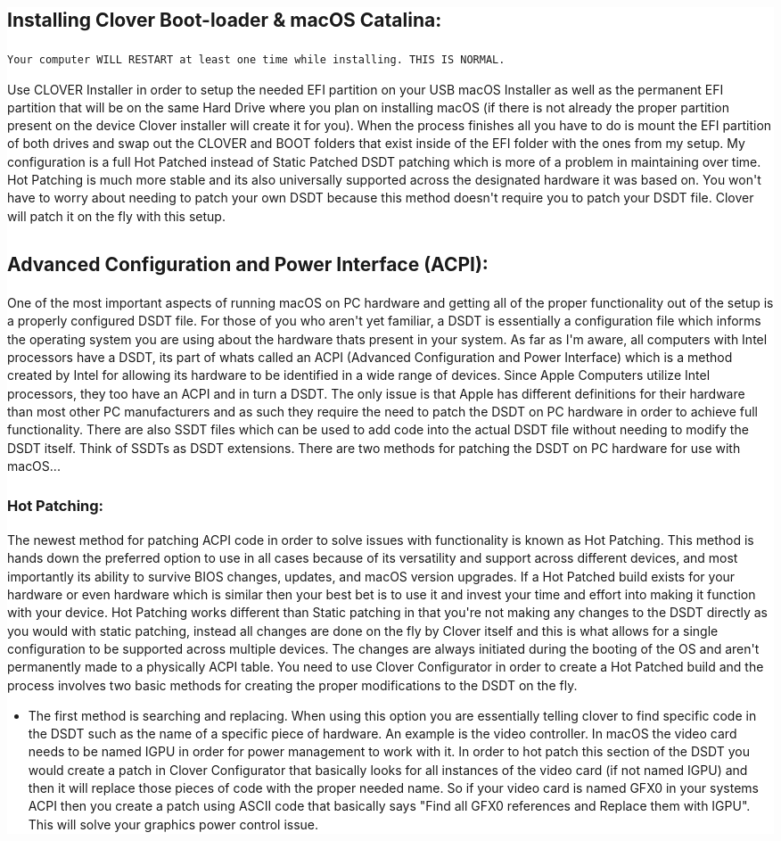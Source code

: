   
## Installing Clover Boot-loader & macOS Catalina:

```  
Your computer WILL RESTART at least one time while installing. THIS IS NORMAL.
```
  
Use CLOVER Installer in order to setup the needed EFI partition on your USB macOS Installer as well as the permanent EFI partition that will be on the same Hard Drive where you plan on installing macOS (if there is not already the proper partition present on the device Clover installer will create it for you). When the process finishes all you have to do is mount the EFI partition of both drives and swap out the CLOVER and BOOT folders that exist inside of the EFI folder with the ones from my setup. My configuration is a full Hot Patched instead of Static Patched DSDT patching which is more of a problem in maintaining over time. Hot Patching is much more stable and its also universally supported across the designated hardware it was based on. You won't have to worry about needing to patch your own DSDT because this method doesn't require you to patch your DSDT file. Clover will patch it on the fly with this setup. 
  
## Advanced Configuration and Power Interface (ACPI):

One of the most important aspects of running macOS on PC hardware and getting all of the proper functionality out of the setup is a properly configured DSDT file. For those of you who aren't yet familiar, a DSDT is essentially a configuration file which informs the operating system you are using about the hardware thats present in your system. As far as I'm aware, all computers with Intel processors have a DSDT, its part of whats called an ACPI (Advanced Configuration and Power Interface) which is a method created by Intel for allowing its hardware to be identified in a wide range of devices. Since Apple Computers utilize Intel processors, they too have an ACPI and in turn a DSDT. The only issue is that Apple has different definitions for their hardware than most other PC manufacturers and as such they require the need to patch the DSDT on PC hardware in order to achieve full functionality. There are also SSDT files which can be used to add code into the actual DSDT file without needing to modify the DSDT itself. Think of SSDTs as DSDT extensions. There are two methods for patching the DSDT on PC hardware for use with macOS... 
  
### Hot Patching:

The newest method for patching ACPI code in order to solve issues with functionality is known as Hot Patching. This method is hands down the preferred option to use in all cases because of its versatility and support across different devices, and most importantly its ability to survive BIOS changes, updates, and macOS version upgrades. If a Hot Patched build exists for your hardware or even hardware which is similar then your best bet is to use it and invest your time and effort into making it function with your device. Hot Patching works different than Static patching in that you're not making any changes to the DSDT directly as you would with static patching, instead all changes are done on the fly by Clover itself and this is what allows for a single configuration to be supported across multiple devices. The changes are always initiated during the booting of the OS and aren't permanently made to a physically ACPI table. You need to use Clover Configurator in order to create a Hot Patched build and the process involves two basic methods for creating the proper modifications to the DSDT on the fly.
  
- The first method is searching and replacing. When using this option you are essentially telling clover to find specific code in the DSDT such as the name of a specific piece of hardware. An example is the video controller. In macOS the video card needs to be named IGPU in order for power management to work with it. In order to hot patch this section of the DSDT you would create a patch in Clover Configurator that basically looks for all instances of the video card (if not named IGPU) and then it will replace those pieces of code with the proper needed name. So if your video card is named GFX0 in your systems ACPI then you create a patch using ASCII code that basically says "Find all GFX0 references and Replace them with IGPU". This will solve your graphics power control issue.
   